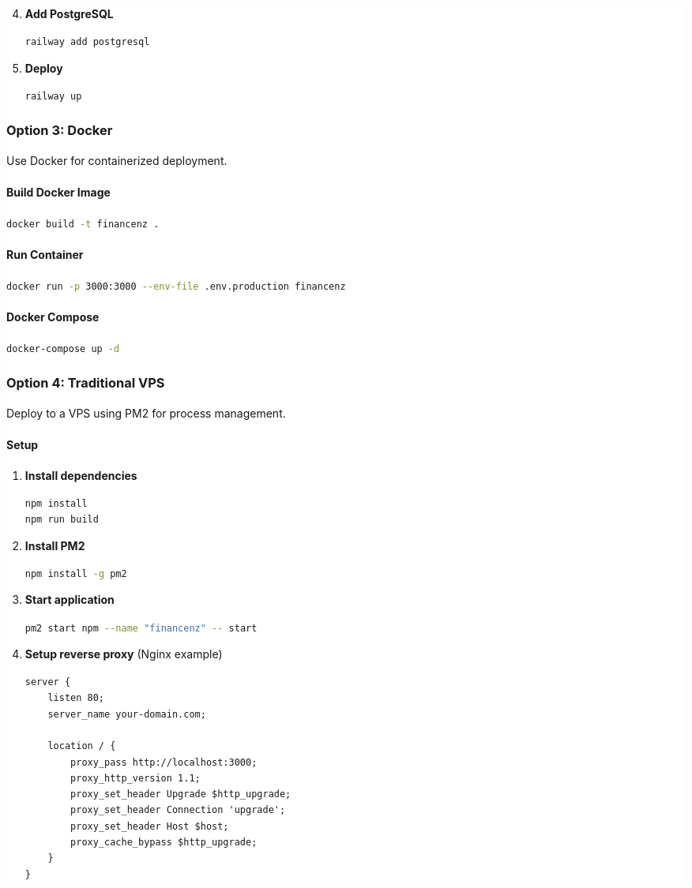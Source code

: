 4. **Add PostgreSQL**
   ```bash
   railway add postgresql
   ```

5. **Deploy**
   ```bash
   railway up
   ```

### Option 3: Docker

Use Docker for containerized deployment.

#### Build Docker Image

```bash
docker build -t financenz .
```

#### Run Container

```bash
docker run -p 3000:3000 --env-file .env.production financenz
```

#### Docker Compose

```bash
docker-compose up -d
```

### Option 4: Traditional VPS

Deploy to a VPS using PM2 for process management.

#### Setup

1. **Install dependencies**
   ```bash
   npm install
   npm run build
   ```

2. **Install PM2**
   ```bash
   npm install -g pm2
   ```

3. **Start application**
   ```bash
   pm2 start npm --name "financenz" -- start
   ```

4. **Setup reverse proxy** (Nginx example)
   ```nginx
   server {
       listen 80;
       server_name your-domain.com;
       
       location / {
           proxy_pass http://localhost:3000;
           proxy_http_version 1.1;
           proxy_set_header Upgrade $http_upgrade;
           proxy_set_header Connection 'upgrade';
           proxy_set_header Host $host;
           proxy_cache_bypass $http_upgrade;
       }
   }
   ```
